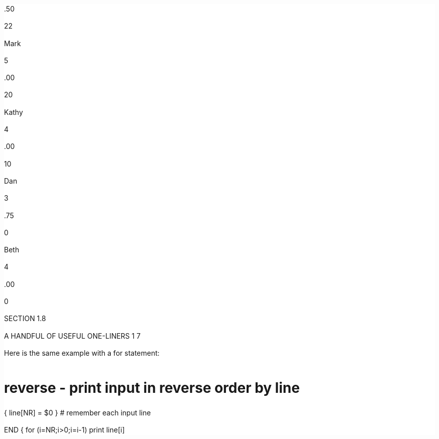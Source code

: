 
.50 


22 


Mark 


5 


.00 


20 


Kathy 


4 


.00 


10 


Dan 


3 


.75 


0 


Beth 


4 


.00 


0 



SECTION 1.8 



A HANDFUL OF USEFUL ONE-LINERS 1 7 



Here is the same example with a for statement: 

# reverse - print input in reverse order by line 

{ line[NR] = $0 } # remember each input line 

END { for (i=NR;i>0;i=i-1) 
print line[i] 
